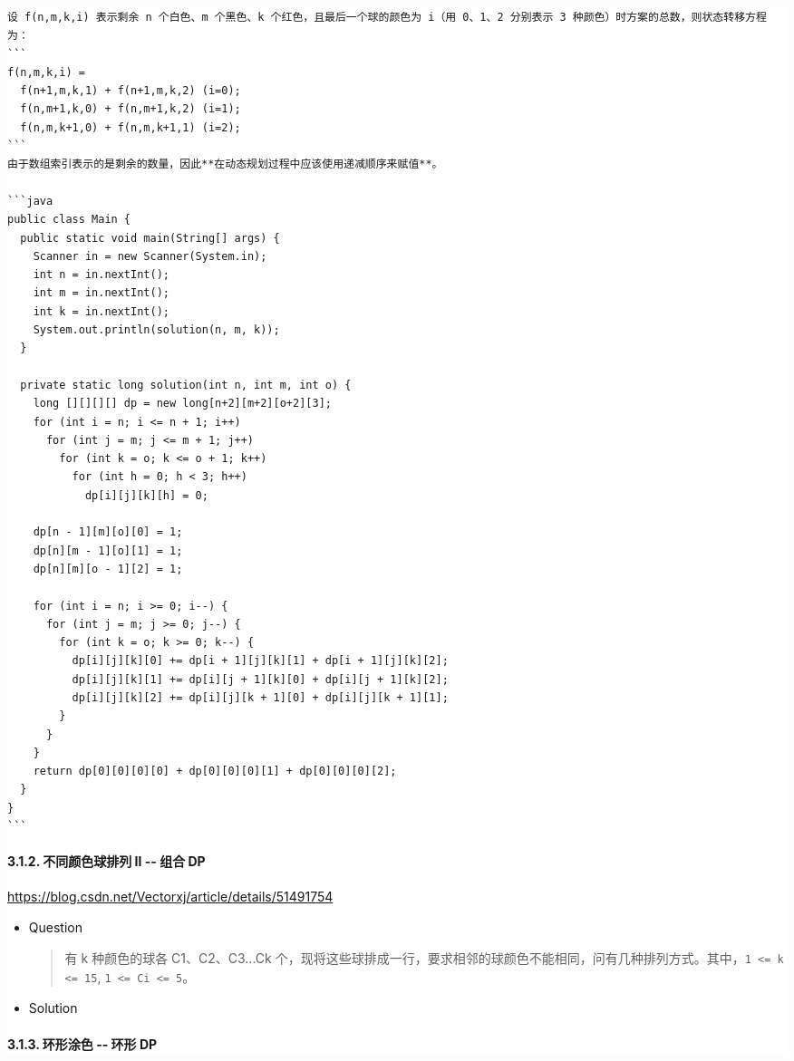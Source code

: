     设 f(n,m,k,i) 表示剩余 n 个白色、m 个黑色、k 个红色，且最后一个球的颜色为 i（用 0、1、2 分别表示 3 种颜色）时方案的总数，则状态转移方程为：
    ```
    f(n,m,k,i) =
      f(n+1,m,k,1) + f(n+1,m,k,2) (i=0);
      f(n,m+1,k,0) + f(n,m+1,k,2) (i=1);
      f(n,m,k+1,0) + f(n,m,k+1,1) (i=2);
    ```
    由于数组索引表示的是剩余的数量，因此**在动态规划过程中应该使用递减顺序来赋值**。

    ```java
    public class Main {
      public static void main(String[] args) {
        Scanner in = new Scanner(System.in);
        int n = in.nextInt();
        int m = in.nextInt();
        int k = in.nextInt();
        System.out.println(solution(n, m, k));
      }

      private static long solution(int n, int m, int o) {
        long [][][][] dp = new long[n+2][m+2][o+2][3];
        for (int i = n; i <= n + 1; i++)
          for (int j = m; j <= m + 1; j++)
            for (int k = o; k <= o + 1; k++)
              for (int h = 0; h < 3; h++)
                dp[i][j][k][h] = 0;

        dp[n - 1][m][o][0] = 1;
        dp[n][m - 1][o][1] = 1;
        dp[n][m][o - 1][2] = 1;

        for (int i = n; i >= 0; i--) {
          for (int j = m; j >= 0; j--) {
            for (int k = o; k >= 0; k--) {
              dp[i][j][k][0] += dp[i + 1][j][k][1] + dp[i + 1][j][k][2];
              dp[i][j][k][1] += dp[i][j + 1][k][0] + dp[i][j + 1][k][2];
              dp[i][j][k][2] += dp[i][j][k + 1][0] + dp[i][j][k + 1][1];
            }
          }
        }
        return dp[0][0][0][0] + dp[0][0][0][1] + dp[0][0][0][2];
      }
    }
    ```

#### 3.1.2. 不同颜色球排列 Ⅱ -- 组合 DP

https://blog.csdn.net/Vectorxj/article/details/51491754

- Question
  > 有 k 种颜色的球各 C1、C2、C3...Ck 个，现将这些球排成一行，要求相邻的球颜色不能相同，问有几种排列方式。其中，`1 <= k <= 15`, `1 <= Ci <= 5`。

- Solution

#### 3.1.3. 环形涂色 -- 环形 DP
